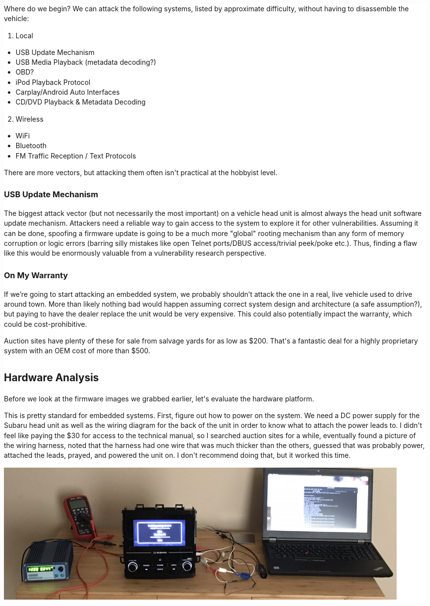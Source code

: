 Where do we begin? We can attack the following systems, listed by approximate difficulty, without having to disassemble the vehicle:

1. Local
  * USB Update Mechanism
  * USB Media Playback (metadata decoding?)
  * OBD?
  * iPod Playback Protocol
  * Carplay/Android Auto Interfaces
  * CD/DVD Playback & Metadata Decoding
2. Wireless
  * WiFi
  * Bluetooth
  * FM Traffic Reception / Text Protocols

There are more vectors, but attacking them often isn't practical at the hobbyist level.

### USB Update Mechanism

The biggest attack vector (but not necessarily the most important) on a vehicle head unit is almost always the head unit software update mechanism. Attackers need a reliable way to gain access to the system to explore it for other vulnerabilities. Assuming it can be done, spoofing a firmware update is going to be a much more "global" rooting mechanism than any form of memory corruption or logic errors (barring silly mistakes like open Telnet ports/DBUS access/trivial peek/poke etc.). Thus, finding a flaw like this would be enormously valuable from a vulnerability research perspective.

### On My Warranty

If we’re going to start attacking an embedded system, we probably shouldn’t attack the one in a real, live vehicle used to drive around town. More than likely nothing bad would happen assuming correct system design and architecture (a safe assumption?), but paying to have the dealer replace the unit would be very expensive. This could also potentially impact the warranty, which could be cost-prohibitive.

Auction sites have plenty of these for sale from salvage yards for as low as $200. That's a fantastic deal for a highly proprietary system with an OEM cost of more than $500.

## Hardware Analysis

Before we look at the firmware images we grabbed earlier, let's evaluate the hardware platform.

This is pretty standard for embedded systems. First, figure out how to power on the system. We need a DC power supply for the Subaru head unit as well as the wiring diagram for the back of the unit in order to know what to attach the power leads to. I didn't feel like paying the $30 for access to the technical manual, so I searched auction sites for a while, eventually found a picture of the wiring harness, noted that the harness had one wire that was much thicker than the others, guessed that was probably power, attached the leads, prayed, and powered the unit on. I don't recommend doing that, but it worked this time.

![Front of PCB](../images/workbench.png)
